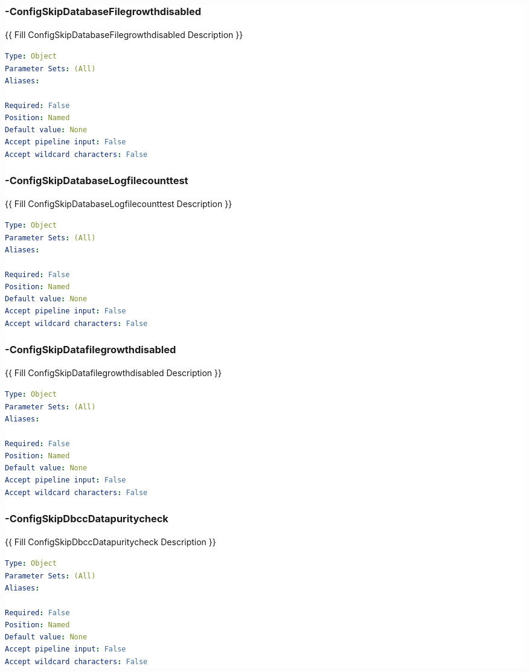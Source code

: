 ### -ConfigSkipDatabaseFilegrowthdisabled
{{ Fill ConfigSkipDatabaseFilegrowthdisabled Description }}

```yaml
Type: Object
Parameter Sets: (All)
Aliases:

Required: False
Position: Named
Default value: None
Accept pipeline input: False
Accept wildcard characters: False
```

### -ConfigSkipDatabaseLogfilecounttest
{{ Fill ConfigSkipDatabaseLogfilecounttest Description }}

```yaml
Type: Object
Parameter Sets: (All)
Aliases:

Required: False
Position: Named
Default value: None
Accept pipeline input: False
Accept wildcard characters: False
```

### -ConfigSkipDatafilegrowthdisabled
{{ Fill ConfigSkipDatafilegrowthdisabled Description }}

```yaml
Type: Object
Parameter Sets: (All)
Aliases:

Required: False
Position: Named
Default value: None
Accept pipeline input: False
Accept wildcard characters: False
```

### -ConfigSkipDbccDatapuritycheck
{{ Fill ConfigSkipDbccDatapuritycheck Description }}

```yaml
Type: Object
Parameter Sets: (All)
Aliases:

Required: False
Position: Named
Default value: None
Accept pipeline input: False
Accept wildcard characters: False
```
